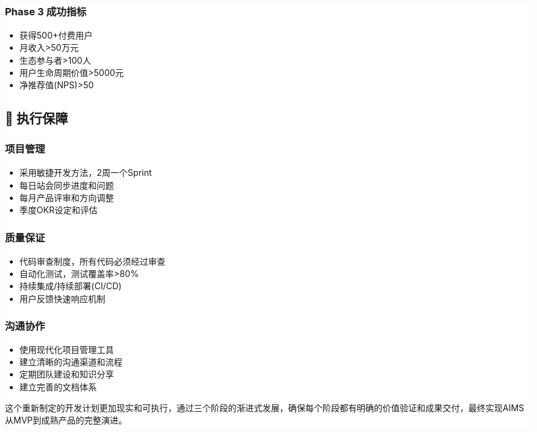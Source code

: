 ### Phase 3 成功指标
- 获得500+付费用户
- 月收入>50万元
- 生态参与者>100人
- 用户生命周期价值>5000元
- 净推荐值(NPS)>50

## 🚀 执行保障

### 项目管理
- 采用敏捷开发方法，2周一个Sprint
- 每日站会同步进度和问题
- 每月产品评审和方向调整
- 季度OKR设定和评估

### 质量保证
- 代码审查制度，所有代码必须经过审查
- 自动化测试，测试覆盖率>80%
- 持续集成/持续部署(CI/CD)
- 用户反馈快速响应机制

### 沟通协作
- 使用现代化项目管理工具
- 建立清晰的沟通渠道和流程
- 定期团队建设和知识分享
- 建立完善的文档体系

这个重新制定的开发计划更加现实和可执行，通过三个阶段的渐进式发展，确保每个阶段都有明确的价值验证和成果交付，最终实现AIMS从MVP到成熟产品的完整演进。
